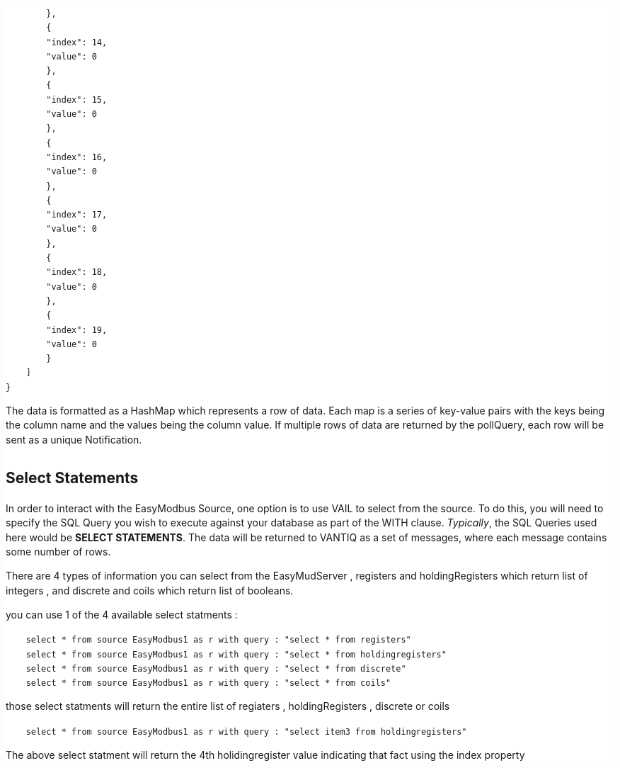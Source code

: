 ```
        },
        {
        "index": 14,
        "value": 0
        },
        {
        "index": 15,
        "value": 0
        },
        {
        "index": 16,
        "value": 0
        },
        {
        "index": 17,
        "value": 0
        },
        {
        "index": 18,
        "value": 0
        },
        {
        "index": 19,
        "value": 0
        }
    ]
}
```
The data is formatted as a HashMap which represents a row of data. Each map is a series of key-value pairs with the keys being the column name and the values being the column value. If multiple rows of data are returned by the pollQuery, each row will be sent as a unique Notification. 


## Select Statements

In order to interact with the EasyModbus Source, one option is to use VAIL to select from the source. To do this, you will need 
to specify the SQL Query you wish to execute against your database as part of the WITH clause. *Typically*, the SQL Queries 
used here would be **SELECT STATEMENTS**. The data will be returned to VANTIQ as a set of messages, where each message 
contains some number of rows.

There are 4 types of information you can select from the EasyMudServer , registers and holdingRegisters which return list of integers , and discrete and coils which return list of booleans. 

you can use 1 of the 4 available select statments :
```
    select * from source EasyModbus1 as r with query : "select * from registers"
 	select * from source EasyModbus1 as r with query : "select * from holdingregisters"
 	select * from source EasyModbus1 as r with query : "select * from discrete"
 	select * from source EasyModbus1 as r with query : "select * from coils"
```
those select statments will return the entire list of regiaters , holdingRegisters , discrete or coils 
```
    select * from source EasyModbus1 as r with query : "select item3 from holdingregisters"
```
The above select statment will return the 4th holidingregister value indicating that fact using the index property 
